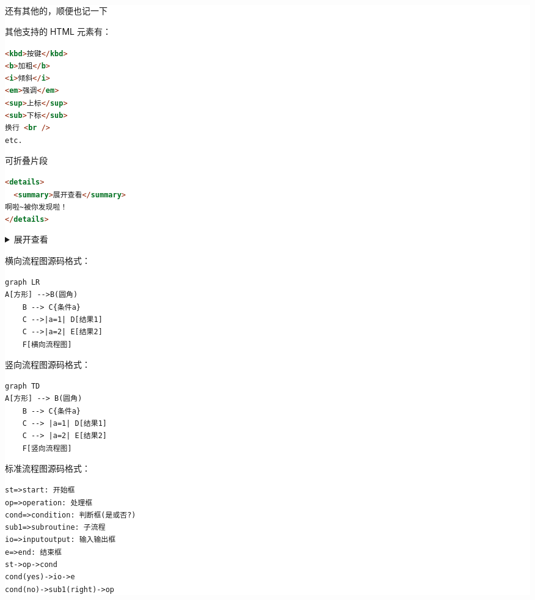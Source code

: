 还有其他的，顺便也记一下

其他支持的 HTML 元素有：

```md
<kbd>按键</kbd>
<b>加粗</b>
<i>倾斜</i> 
<em>强调</em> 
<sup>上标</sup>  
<sub>下标</sub>
换行 <br />
etc.
```

可折叠片段

```markdown
<details>
  <summary>展开查看</summary>
啊啦~被你发现啦！
</details>
```

<details><summary>展开查看</summary></details>

横向流程图源码格式：

```mermaid
graph LR
A[方形] -->B(圆角)
    B --> C{条件a}
    C -->|a=1| D[结果1]
    C -->|a=2| E[结果2]
    F[横向流程图]
```

竖向流程图源码格式：

```mermaid
graph TD
A[方形] --> B(圆角)
    B --> C{条件a}
    C --> |a=1| D[结果1]
    C --> |a=2| E[结果2]
    F[竖向流程图]
```

标准流程图源码格式：

```flow
st=>start: 开始框
op=>operation: 处理框
cond=>condition: 判断框(是或否?)
sub1=>subroutine: 子流程
io=>inputoutput: 输入输出框
e=>end: 结束框
st->op->cond
cond(yes)->io->e
cond(no)->sub1(right)->op
```


[//]: # (哈哈我是最强注释，不会在浏览器中显示。)
[^_^]: # (哈哈我是最萌注释，不会在浏览器中显示。)
[//]: <> (哈哈我是注释，不会在浏览器中显示。)
[comment]: <> (哈哈我是注释，不会在浏览器中显示。)